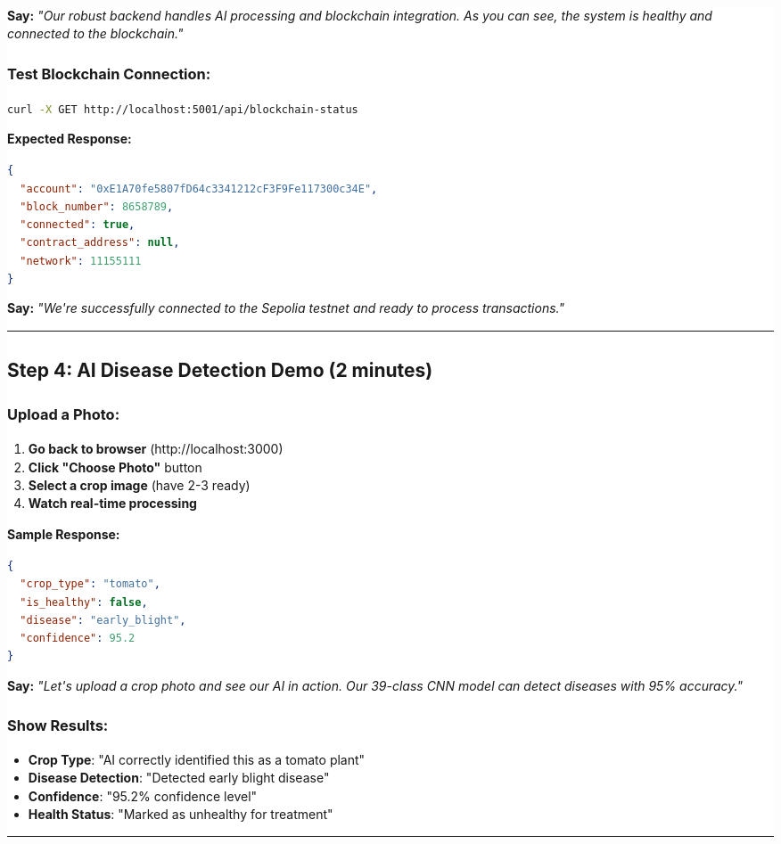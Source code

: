 **Say:** *"Our robust backend handles AI processing and blockchain integration. As you can see, the system is healthy and connected to the blockchain."*

### Test Blockchain Connection:

```bash
curl -X GET http://localhost:5001/api/blockchain-status
```

**Expected Response:**
```json
{
  "account": "0xE1A70fe5807fD64c3341212cF3F9Fe117300c34E",
  "block_number": 8658789,
  "connected": true,
  "contract_address": null,
  "network": 11155111
}
```

**Say:** *"We're successfully connected to the Sepolia testnet and ready to process transactions."*

---

## **Step 4: AI Disease Detection Demo (2 minutes)**

### Upload a Photo:

1. **Go back to browser** (http://localhost:3000)
2. **Click "Choose Photo"** button
3. **Select a crop image** (have 2-3 ready)
4. **Watch real-time processing**

**Sample Response:**
```json
{
  "crop_type": "tomato",
  "is_healthy": false,
  "disease": "early_blight", 
  "confidence": 95.2
}
```

**Say:** *"Let's upload a crop photo and see our AI in action. Our 39-class CNN model can detect diseases with 95% accuracy."*

### Show Results:
- **Crop Type**: "AI correctly identified this as a tomato plant"
- **Disease Detection**: "Detected early blight disease"
- **Confidence**: "95.2% confidence level"
- **Health Status**: "Marked as unhealthy for treatment"

---
